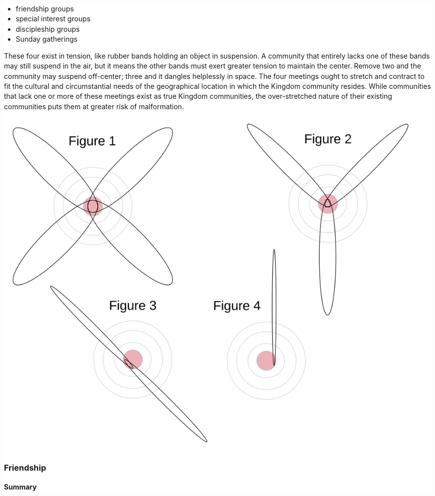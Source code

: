 - friendship groups
- special interest groups
- discipleship groups
- Sunday gatherings

These four exist in tension, like rubber bands holding an object in suspension. A community that entirely lacks one of these bands may still suspend in the air, but it means the other bands must exert greater tension to maintain the center. Remove two and the community may suspend off-center; three and it dangles helplessly in space. The four meetings ought to stretch and contract to fit the cultural and circumstantial needs of the geographical location in which the Kingdom community resides. While communities that lack one or more of these meetings exist as true Kingdom communities, the over-stretched nature of their existing communities puts them at greater risk of malformation.

![kingdom-diagram](/posts/data/kingdom-community-diagram.svg)

### Friendship

**Summary**
